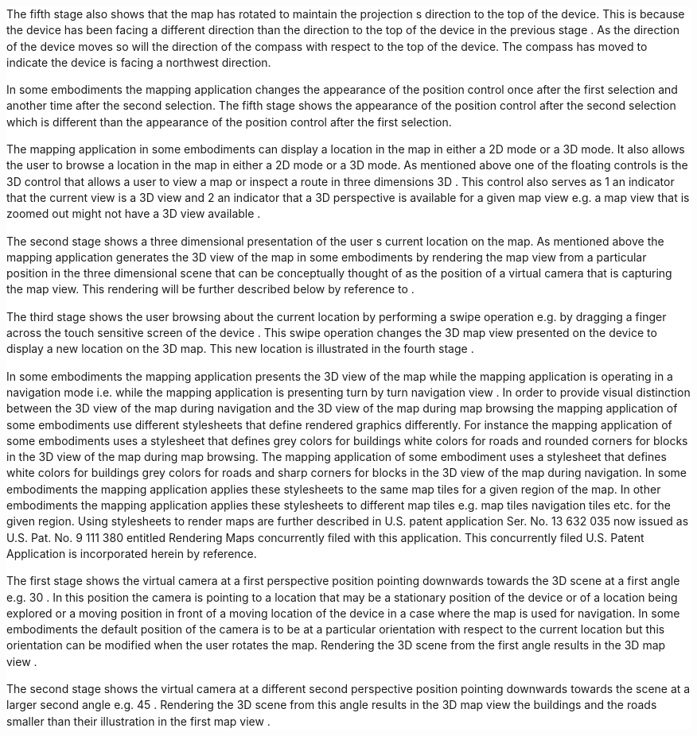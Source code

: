 The fifth stage also shows that the map has rotated to maintain the projection s direction to the top of the device. This is because the device has been facing a different direction than the direction to the top of the device in the previous stage . As the direction of the device moves so will the direction of the compass with respect to the top of the device. The compass has moved to indicate the device is facing a northwest direction.

In some embodiments the mapping application changes the appearance of the position control once after the first selection and another time after the second selection. The fifth stage shows the appearance of the position control after the second selection which is different than the appearance of the position control after the first selection.

The mapping application in some embodiments can display a location in the map in either a 2D mode or a 3D mode. It also allows the user to browse a location in the map in either a 2D mode or a 3D mode. As mentioned above one of the floating controls is the 3D control that allows a user to view a map or inspect a route in three dimensions 3D . This control also serves as 1 an indicator that the current view is a 3D view and 2 an indicator that a 3D perspective is available for a given map view e.g. a map view that is zoomed out might not have a 3D view available .

The second stage shows a three dimensional presentation of the user s current location on the map. As mentioned above the mapping application generates the 3D view of the map in some embodiments by rendering the map view from a particular position in the three dimensional scene that can be conceptually thought of as the position of a virtual camera that is capturing the map view. This rendering will be further described below by reference to .

The third stage shows the user browsing about the current location by performing a swipe operation e.g. by dragging a finger across the touch sensitive screen of the device . This swipe operation changes the 3D map view presented on the device to display a new location on the 3D map. This new location is illustrated in the fourth stage .

In some embodiments the mapping application presents the 3D view of the map while the mapping application is operating in a navigation mode i.e. while the mapping application is presenting turn by turn navigation view . In order to provide visual distinction between the 3D view of the map during navigation and the 3D view of the map during map browsing the mapping application of some embodiments use different stylesheets that define rendered graphics differently. For instance the mapping application of some embodiments uses a stylesheet that defines grey colors for buildings white colors for roads and rounded corners for blocks in the 3D view of the map during map browsing. The mapping application of some embodiment uses a stylesheet that defines white colors for buildings grey colors for roads and sharp corners for blocks in the 3D view of the map during navigation. In some embodiments the mapping application applies these stylesheets to the same map tiles for a given region of the map. In other embodiments the mapping application applies these stylesheets to different map tiles e.g. map tiles navigation tiles etc. for the given region. Using stylesheets to render maps are further described in U.S. patent application Ser. No. 13 632 035 now issued as U.S. Pat. No. 9 111 380 entitled Rendering Maps concurrently filed with this application. This concurrently filed U.S. Patent Application is incorporated herein by reference.

The first stage shows the virtual camera at a first perspective position pointing downwards towards the 3D scene at a first angle e.g. 30 . In this position the camera is pointing to a location that may be a stationary position of the device or of a location being explored or a moving position in front of a moving location of the device in a case where the map is used for navigation. In some embodiments the default position of the camera is to be at a particular orientation with respect to the current location but this orientation can be modified when the user rotates the map. Rendering the 3D scene from the first angle results in the 3D map view .

The second stage shows the virtual camera at a different second perspective position pointing downwards towards the scene at a larger second angle e.g. 45 . Rendering the 3D scene from this angle results in the 3D map view the buildings and the roads smaller than their illustration in the first map view .
